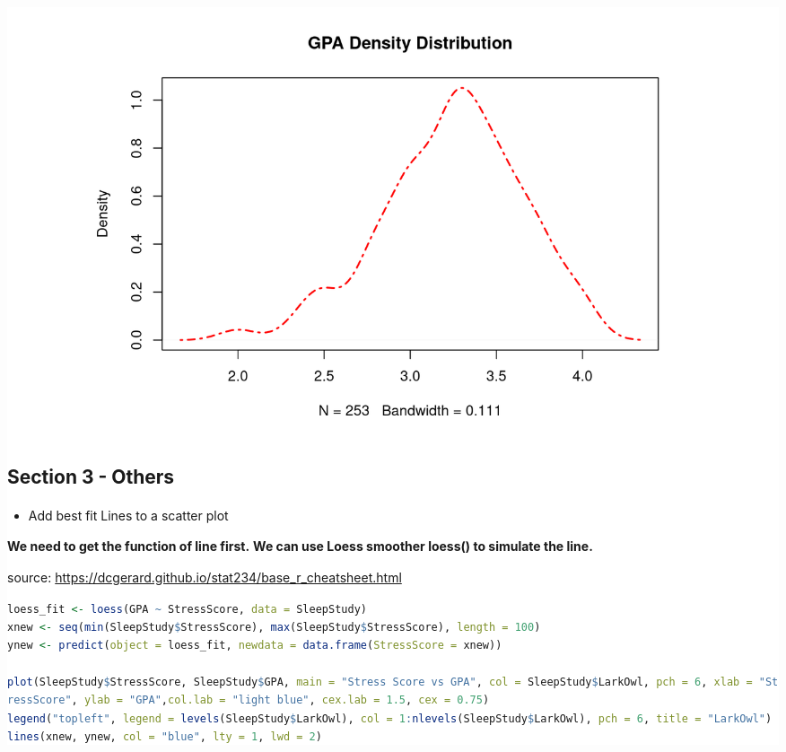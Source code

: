 <img src="base_r_tutorial_files/figure-html/unnamed-chunk-17-1.png" width="672" style="display: block; margin: auto;" />

## Section 3 - Others

- Add best fit Lines to a scatter plot

**We need to get the function of line first.**
**We can use Loess smoother loess() to simulate the line.**

source: https://dcgerard.github.io/stat234/base_r_cheatsheet.html


```r
loess_fit <- loess(GPA ~ StressScore, data = SleepStudy)
xnew <- seq(min(SleepStudy$StressScore), max(SleepStudy$StressScore), length = 100)
ynew <- predict(object = loess_fit, newdata = data.frame(StressScore = xnew))

plot(SleepStudy$StressScore, SleepStudy$GPA, main = "Stress Score vs GPA", col = SleepStudy$LarkOwl, pch = 6, xlab = "StressScore", ylab = "GPA",col.lab = "light blue", cex.lab = 1.5, cex = 0.75)
legend("topleft", legend = levels(SleepStudy$LarkOwl), col = 1:nlevels(SleepStudy$LarkOwl), pch = 6, title = "LarkOwl")
lines(xnew, ynew, col = "blue", lty = 1, lwd = 2)
```
